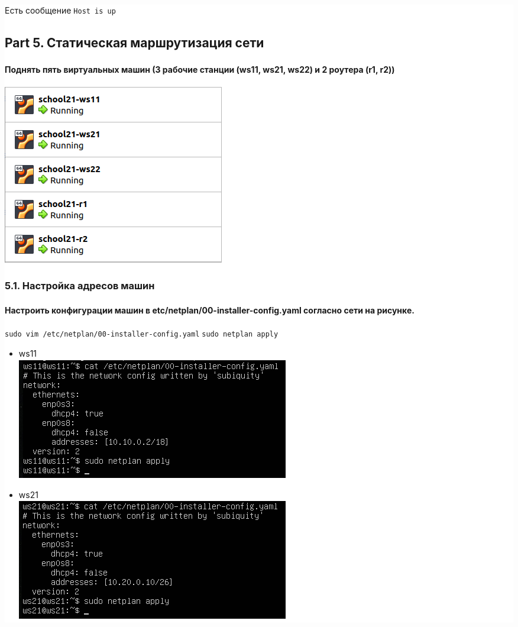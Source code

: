 Есть сообщение `Host is up`  

## Part 5. Статическая маршрутизация сети  
#### Поднять пять виртуальных машин (3 рабочие станции (ws11, ws21, ws22) и 2 роутера (r1, r2))  
![05.0.1.1 ws11 ws21 ws22 r1 r2.png](./images/05.0.1.1%20ws11%20ws21%20ws22%20r1%20r2.png)

### 5.1. Настройка адресов машин  
#### Настроить конфигурации машин в etc/netplan/00-installer-config.yaml согласно сети на рисунке.  
`sudo vim /etc/netplan/00-installer-config.yaml`
`sudo netplan apply`
* ws11  
![05.1.1.1 ws11 vim netplan.png](./images/05.1.1.1%20ws11%20vim%20netplan.png)

* ws21  
![05.1.1.2 ws21 vim netplan.png](./images/05.1.1.2%20ws21%20vim%20netplan.png)
